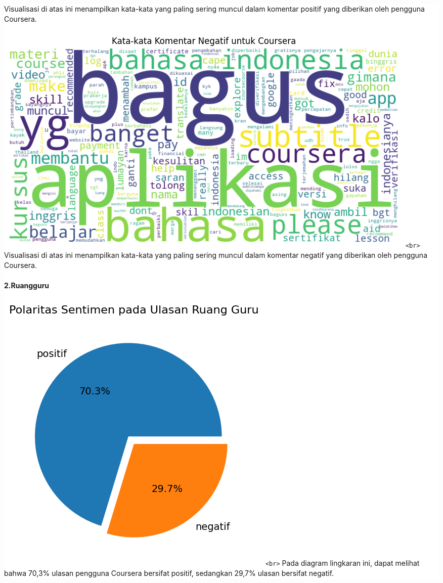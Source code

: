 Visualisasi di atas ini menampilkan kata-kata yang paling sering muncul dalam komentar positif yang diberikan oleh pengguna Coursera.

![alt text](image/Negatif%20coursera.png) `<br>`
Visualisasi di atas ini menampilkan kata-kata yang paling sering muncul dalam komentar negatif yang diberikan oleh pengguna Coursera.

#### 2.Ruangguru

![alt text](image/Polaritas%20Sentimen%20pada%20Ulasan%20Ruang%20Guru.png) `<br>`
Pada diagram lingkaran ini, dapat melihat bahwa 70,3% ulasan pengguna Coursera bersifat positif, sedangkan 29,7% ulasan bersifat negatif.
